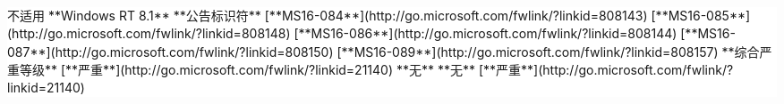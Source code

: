 </td>
<td style="border:1px solid black;">
不适用

</td>
</tr>
<tr>
<td style="border:1px solid black;" colspan="6">
**Windows RT 8.1**

</td>
</tr>
<tr>
<td style="border:1px solid black;">
**公告标识符**

</td>
<td style="border:1px solid black;">
[**MS16-084**](http://go.microsoft.com/fwlink/?linkid=808143)

</td>
<td style="border:1px solid black;">
[**MS16-085**](http://go.microsoft.com/fwlink/?linkid=808148)

</td>
<td style="border:1px solid black;">
[**MS16-086**](http://go.microsoft.com/fwlink/?linkid=808144)

</td>
<td style="border:1px solid black;">
[**MS16-087**](http://go.microsoft.com/fwlink/?linkid=808150)

</td>
<td style="border:1px solid black;">
[**MS16-089**](http://go.microsoft.com/fwlink/?linkid=808157)

</td>
</tr>
<tr>
<td style="border:1px solid black;">
**综合严重等级**

</td>
<td style="border:1px solid black;">
[**严重**](http://go.microsoft.com/fwlink/?linkid=21140)

</td>
<td style="border:1px solid black;">
**无**

</td>
<td style="border:1px solid black;">
**无**

</td>
<td style="border:1px solid black;">
[**严重**](http://go.microsoft.com/fwlink/?linkid=21140)
